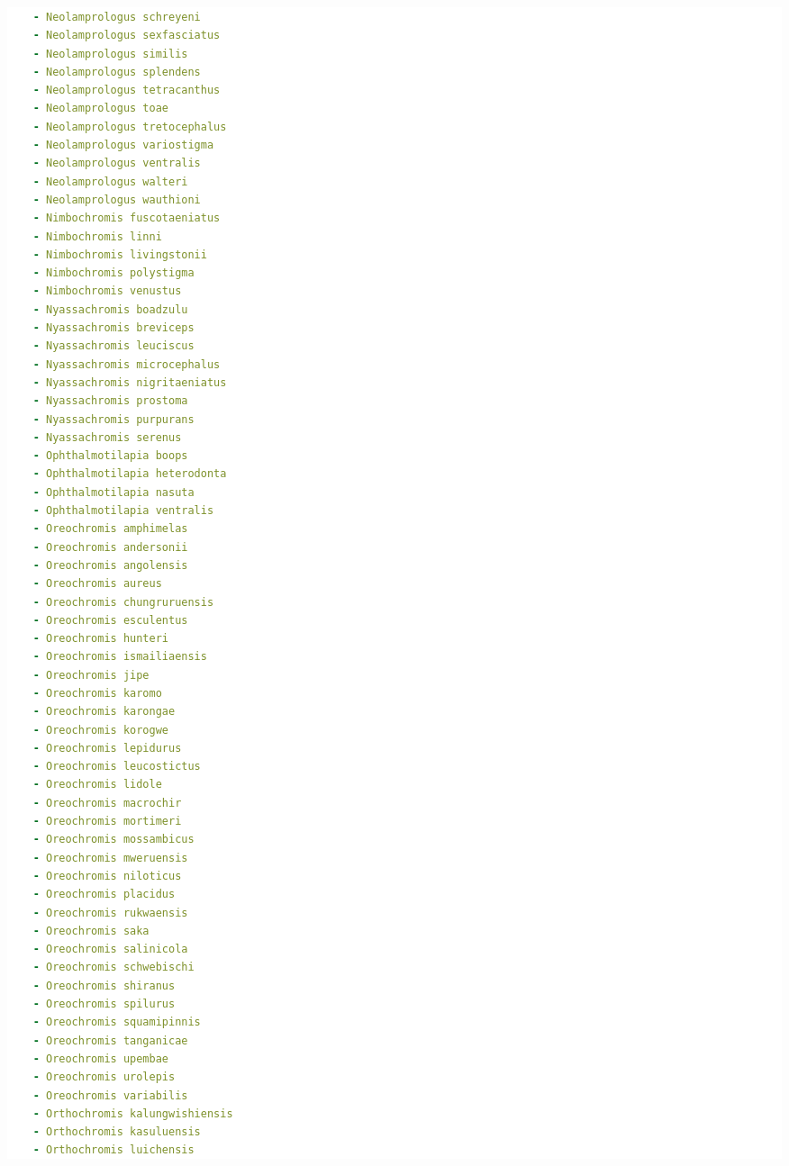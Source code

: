 ```yaml
    - Neolamprologus schreyeni
    - Neolamprologus sexfasciatus
    - Neolamprologus similis
    - Neolamprologus splendens
    - Neolamprologus tetracanthus
    - Neolamprologus toae
    - Neolamprologus tretocephalus
    - Neolamprologus variostigma
    - Neolamprologus ventralis
    - Neolamprologus walteri
    - Neolamprologus wauthioni
    - Nimbochromis fuscotaeniatus
    - Nimbochromis linni
    - Nimbochromis livingstonii
    - Nimbochromis polystigma
    - Nimbochromis venustus
    - Nyassachromis boadzulu
    - Nyassachromis breviceps
    - Nyassachromis leuciscus
    - Nyassachromis microcephalus
    - Nyassachromis nigritaeniatus
    - Nyassachromis prostoma
    - Nyassachromis purpurans
    - Nyassachromis serenus
    - Ophthalmotilapia boops
    - Ophthalmotilapia heterodonta
    - Ophthalmotilapia nasuta
    - Ophthalmotilapia ventralis
    - Oreochromis amphimelas
    - Oreochromis andersonii
    - Oreochromis angolensis
    - Oreochromis aureus
    - Oreochromis chungruruensis
    - Oreochromis esculentus
    - Oreochromis hunteri
    - Oreochromis ismailiaensis
    - Oreochromis jipe
    - Oreochromis karomo
    - Oreochromis karongae
    - Oreochromis korogwe
    - Oreochromis lepidurus
    - Oreochromis leucostictus
    - Oreochromis lidole
    - Oreochromis macrochir
    - Oreochromis mortimeri
    - Oreochromis mossambicus
    - Oreochromis mweruensis
    - Oreochromis niloticus
    - Oreochromis placidus
    - Oreochromis rukwaensis
    - Oreochromis saka
    - Oreochromis salinicola
    - Oreochromis schwebischi
    - Oreochromis shiranus
    - Oreochromis spilurus
    - Oreochromis squamipinnis
    - Oreochromis tanganicae
    - Oreochromis upembae
    - Oreochromis urolepis
    - Oreochromis variabilis
    - Orthochromis kalungwishiensis
    - Orthochromis kasuluensis
    - Orthochromis luichensis
```